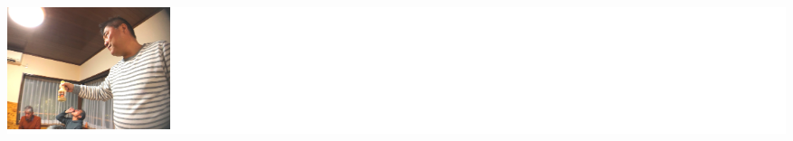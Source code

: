 <a href="20191208_112.JPG" data-lightbox="abc"><img src="20191208_112.JPG" alt="サンプル画像" width="180" /></a>